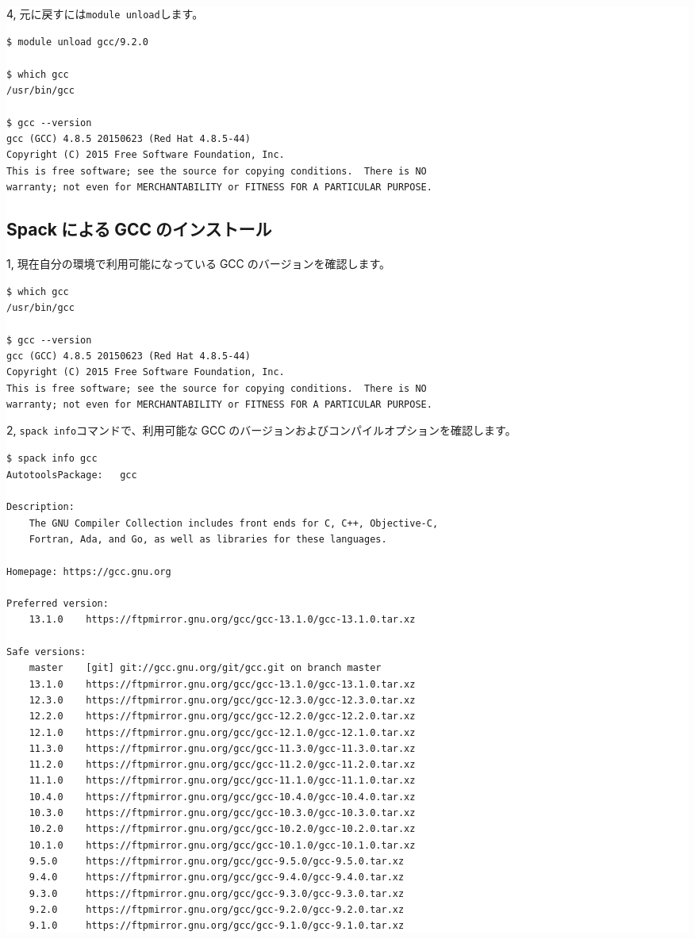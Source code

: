 4, 元に戻すには`module unload`します。

```
$ module unload gcc/9.2.0

$ which gcc
/usr/bin/gcc

$ gcc --version
gcc (GCC) 4.8.5 20150623 (Red Hat 4.8.5-44)
Copyright (C) 2015 Free Software Foundation, Inc.
This is free software; see the source for copying conditions.  There is NO
warranty; not even for MERCHANTABILITY or FITNESS FOR A PARTICULAR PURPOSE.
```


## Spack による GCC のインストール


1, 現在自分の環境で利用可能になっている GCC のバージョンを確認します。

```
$ which gcc
/usr/bin/gcc

$ gcc --version
gcc (GCC) 4.8.5 20150623 (Red Hat 4.8.5-44)
Copyright (C) 2015 Free Software Foundation, Inc.
This is free software; see the source for copying conditions.  There is NO
warranty; not even for MERCHANTABILITY or FITNESS FOR A PARTICULAR PURPOSE.

```


2, `spack info`コマンドで、利用可能な GCC のバージョンおよびコンパイルオプションを確認します。

```
$ spack info gcc
AutotoolsPackage:   gcc

Description:
    The GNU Compiler Collection includes front ends for C, C++, Objective-C,
    Fortran, Ada, and Go, as well as libraries for these languages.

Homepage: https://gcc.gnu.org

Preferred version:
    13.1.0    https://ftpmirror.gnu.org/gcc/gcc-13.1.0/gcc-13.1.0.tar.xz

Safe versions:
    master    [git] git://gcc.gnu.org/git/gcc.git on branch master
    13.1.0    https://ftpmirror.gnu.org/gcc/gcc-13.1.0/gcc-13.1.0.tar.xz
    12.3.0    https://ftpmirror.gnu.org/gcc/gcc-12.3.0/gcc-12.3.0.tar.xz
    12.2.0    https://ftpmirror.gnu.org/gcc/gcc-12.2.0/gcc-12.2.0.tar.xz
    12.1.0    https://ftpmirror.gnu.org/gcc/gcc-12.1.0/gcc-12.1.0.tar.xz
    11.3.0    https://ftpmirror.gnu.org/gcc/gcc-11.3.0/gcc-11.3.0.tar.xz
    11.2.0    https://ftpmirror.gnu.org/gcc/gcc-11.2.0/gcc-11.2.0.tar.xz
    11.1.0    https://ftpmirror.gnu.org/gcc/gcc-11.1.0/gcc-11.1.0.tar.xz
    10.4.0    https://ftpmirror.gnu.org/gcc/gcc-10.4.0/gcc-10.4.0.tar.xz
    10.3.0    https://ftpmirror.gnu.org/gcc/gcc-10.3.0/gcc-10.3.0.tar.xz
    10.2.0    https://ftpmirror.gnu.org/gcc/gcc-10.2.0/gcc-10.2.0.tar.xz
    10.1.0    https://ftpmirror.gnu.org/gcc/gcc-10.1.0/gcc-10.1.0.tar.xz
    9.5.0     https://ftpmirror.gnu.org/gcc/gcc-9.5.0/gcc-9.5.0.tar.xz
    9.4.0     https://ftpmirror.gnu.org/gcc/gcc-9.4.0/gcc-9.4.0.tar.xz
    9.3.0     https://ftpmirror.gnu.org/gcc/gcc-9.3.0/gcc-9.3.0.tar.xz
    9.2.0     https://ftpmirror.gnu.org/gcc/gcc-9.2.0/gcc-9.2.0.tar.xz
    9.1.0     https://ftpmirror.gnu.org/gcc/gcc-9.1.0/gcc-9.1.0.tar.xz
```